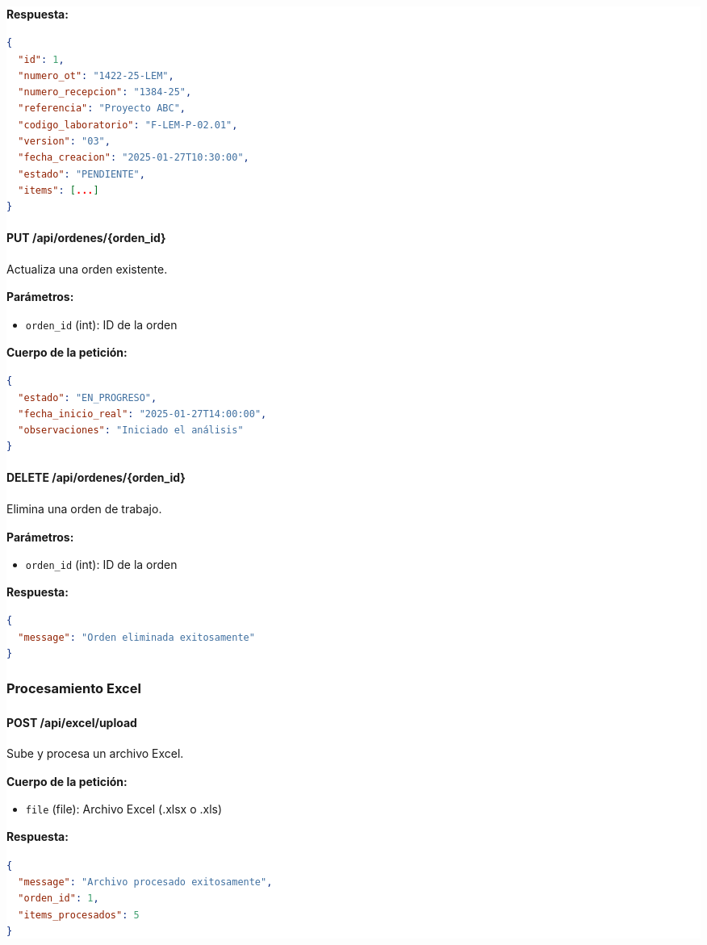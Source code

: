 **Respuesta:**
```json
{
  "id": 1,
  "numero_ot": "1422-25-LEM",
  "numero_recepcion": "1384-25",
  "referencia": "Proyecto ABC",
  "codigo_laboratorio": "F-LEM-P-02.01",
  "version": "03",
  "fecha_creacion": "2025-01-27T10:30:00",
  "estado": "PENDIENTE",
  "items": [...]
}
```

#### PUT /api/ordenes/{orden_id}
Actualiza una orden existente.

**Parámetros:**
- `orden_id` (int): ID de la orden

**Cuerpo de la petición:**
```json
{
  "estado": "EN_PROGRESO",
  "fecha_inicio_real": "2025-01-27T14:00:00",
  "observaciones": "Iniciado el análisis"
}
```

#### DELETE /api/ordenes/{orden_id}
Elimina una orden de trabajo.

**Parámetros:**
- `orden_id` (int): ID de la orden

**Respuesta:**
```json
{
  "message": "Orden eliminada exitosamente"
}
```

### Procesamiento Excel

#### POST /api/excel/upload
Sube y procesa un archivo Excel.

**Cuerpo de la petición:**
- `file` (file): Archivo Excel (.xlsx o .xls)

**Respuesta:**
```json
{
  "message": "Archivo procesado exitosamente",
  "orden_id": 1,
  "items_procesados": 5
}
```
